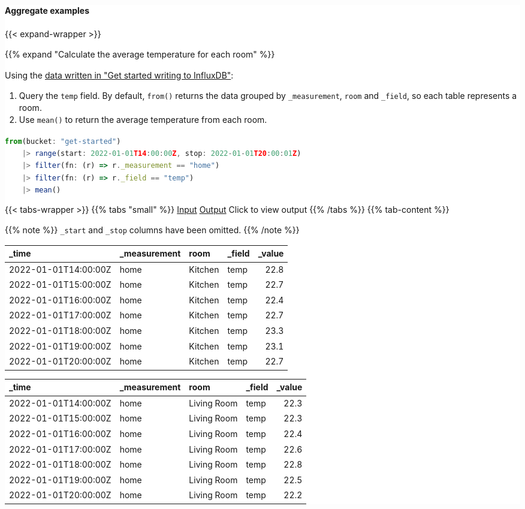 #### Aggregate examples

{{< expand-wrapper >}}

{{% expand "Calculate the average temperature for each room" %}}

Using the [data written in "Get started writing to InfluxDB"](/influxdb/v2/get-started/write/#view-the-written-data):

1.  Query the `temp` field. By default, `from()` returns the data grouped by
    `_measurement`, `room` and `_field`, so each table represents a room.
2.  Use `mean()` to return the average temperature from each room.

```js
from(bucket: "get-started")
    |> range(start: 2022-01-01T14:00:00Z, stop: 2022-01-01T20:00:01Z)
    |> filter(fn: (r) => r._measurement == "home")
    |> filter(fn: (r) => r._field == "temp")
    |> mean()
```

{{< tabs-wrapper >}}
{{% tabs "small" %}}
[Input](#)
[Output](#)
<span class="tab-view-output">Click to view output</span>
{{% /tabs %}}
{{% tab-content %}}

{{% note %}}
`_start` and `_stop` columns have been omitted.
{{% /note %}}

| _time                | _measurement | room        | _field | _value |
| :------------------- | :----------- | :---------- | :----- | -----: |
| 2022-01-01T14:00:00Z | home         | Kitchen     | temp   |   22.8 |
| 2022-01-01T15:00:00Z | home         | Kitchen     | temp   |   22.7 |
| 2022-01-01T16:00:00Z | home         | Kitchen     | temp   |   22.4 |
| 2022-01-01T17:00:00Z | home         | Kitchen     | temp   |   22.7 |
| 2022-01-01T18:00:00Z | home         | Kitchen     | temp   |   23.3 |
| 2022-01-01T19:00:00Z | home         | Kitchen     | temp   |   23.1 |
| 2022-01-01T20:00:00Z | home         | Kitchen     | temp   |   22.7 |

| _time                | _measurement | room        | _field | _value |
| :------------------- | :----------- | :---------- | :----- | -----: |
| 2022-01-01T14:00:00Z | home         | Living Room | temp   |   22.3 |
| 2022-01-01T15:00:00Z | home         | Living Room | temp   |   22.3 |
| 2022-01-01T16:00:00Z | home         | Living Room | temp   |   22.4 |
| 2022-01-01T17:00:00Z | home         | Living Room | temp   |   22.6 |
| 2022-01-01T18:00:00Z | home         | Living Room | temp   |   22.8 |
| 2022-01-01T19:00:00Z | home         | Living Room | temp   |   22.5 |
| 2022-01-01T20:00:00Z | home         | Living Room | temp   |   22.2 |
